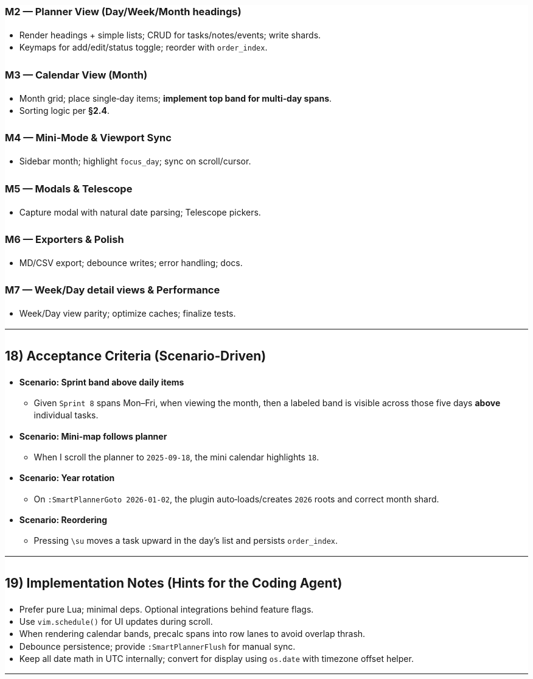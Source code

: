 ### M2 — Planner View (Day/Week/Month headings)
- Render headings + simple lists; CRUD for tasks/notes/events; write shards.
- Keymaps for add/edit/status toggle; reorder with `order_index`.

### M3 — Calendar View (Month)
- Month grid; place single‑day items; **implement top band for multi‑day spans**.
- Sorting logic per **§2.4**.

### M4 — Mini‑Mode & Viewport Sync
- Sidebar month; highlight `focus_day`; sync on scroll/cursor.

### M5 — Modals & Telescope
- Capture modal with natural date parsing; Telescope pickers.

### M6 — Exporters & Polish
- MD/CSV export; debounce writes; error handling; docs.

### M7 — Week/Day detail views & Performance
- Week/Day view parity; optimize caches; finalize tests.

---

## 18) Acceptance Criteria (Scenario‑Driven)

- **Scenario: Sprint band above daily items**
  - Given `Sprint 8` spans Mon–Fri, when viewing the month, then a labeled band is visible across those five days **above** individual tasks.

- **Scenario: Mini‑map follows planner**
  - When I scroll the planner to `2025‑09‑18`, the mini calendar highlights `18`.

- **Scenario: Year rotation**
  - On `:SmartPlannerGoto 2026-01-02`, the plugin auto‑loads/creates `2026` roots and correct month shard.

- **Scenario: Reordering**
  - Pressing `\su` moves a task upward in the day’s list and persists `order_index`.

---

## 19) Implementation Notes (Hints for the Coding Agent)

- Prefer pure Lua; minimal deps. Optional integrations behind feature flags.
- Use `vim.schedule()` for UI updates during scroll.
- When rendering calendar bands, precalc spans into row lanes to avoid overlap thrash.
- Debounce persistence; provide `:SmartPlannerFlush` for manual sync.
- Keep all date math in UTC internally; convert for display using `os.date` with timezone offset helper.

---
